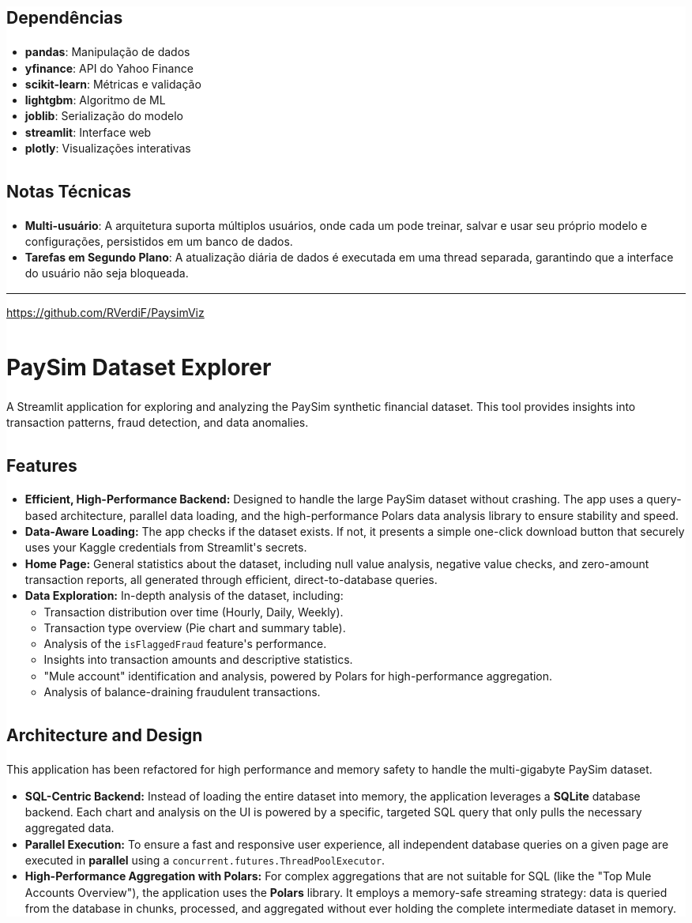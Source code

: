 ## Dependências

- **pandas**: Manipulação de dados
- **yfinance**: API do Yahoo Finance
- **scikit-learn**: Métricas e validação
- **lightgbm**: Algoritmo de ML
- **joblib**: Serialização do modelo
- **streamlit**: Interface web
- **plotly**: Visualizações interativas

## Notas Técnicas

- **Multi-usuário**: A arquitetura suporta múltiplos usuários, onde cada um pode treinar, salvar e usar seu próprio modelo e configurações, persistidos em um banco de dados.
- **Tarefas em Segundo Plano**: A atualização diária de dados é executada em uma thread separada, garantindo que a interface do usuário não seja bloqueada.

---

https://github.com/RVerdiF/PaysimViz

# PaySim Dataset Explorer

A Streamlit application for exploring and analyzing the PaySim synthetic financial dataset. This tool provides insights into transaction patterns, fraud detection, and data anomalies.

## Features

- **Efficient, High-Performance Backend:** Designed to handle the large PaySim dataset without crashing. The app uses a query-based architecture, parallel data loading, and the high-performance Polars data analysis library to ensure stability and speed.
- **Data-Aware Loading:** The app checks if the dataset exists. If not, it presents a simple one-click download button that securely uses your Kaggle credentials from Streamlit's secrets.
- **Home Page:** General statistics about the dataset, including null value analysis, negative value checks, and zero-amount transaction reports, all generated through efficient, direct-to-database queries.
- **Data Exploration:** In-depth analysis of the dataset, including:
    - Transaction distribution over time (Hourly, Daily, Weekly).
    - Transaction type overview (Pie chart and summary table).
    - Analysis of the `isFlaggedFraud` feature's performance.
    - Insights into transaction amounts and descriptive statistics.
    - "Mule account" identification and analysis, powered by Polars for high-performance aggregation.
    - Analysis of balance-draining fraudulent transactions.

## Architecture and Design

This application has been refactored for high performance and memory safety to handle the multi-gigabyte PaySim dataset.

- **SQL-Centric Backend:** Instead of loading the entire dataset into memory, the application leverages a **SQLite** database backend. Each chart and analysis on the UI is powered by a specific, targeted SQL query that only pulls the necessary aggregated data.
- **Parallel Execution:** To ensure a fast and responsive user experience, all independent database queries on a given page are executed in **parallel** using a `concurrent.futures.ThreadPoolExecutor`.
- **High-Performance Aggregation with Polars:** For complex aggregations that are not suitable for SQL (like the "Top Mule Accounts Overview"), the application uses the **Polars** library. It employs a memory-safe streaming strategy: data is queried from the database in chunks, processed, and aggregated without ever holding the complete intermediate dataset in memory.
